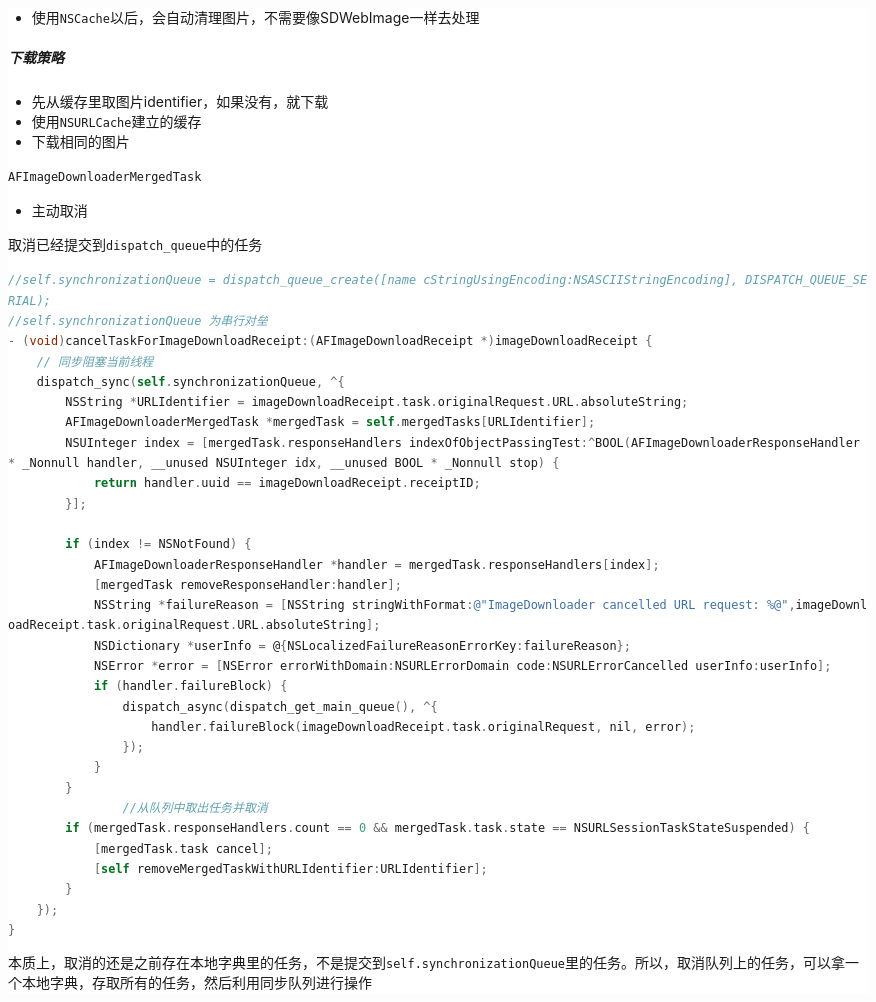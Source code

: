 - 使用`NSCache`以后，会自动清理图片，不需要像SDWebImage一样去处理

##### 下载策略

- 先从缓存里取图片identifier，如果没有，就下载
- 使用`NSURLCache`建立的缓存
- 下载相同的图片

`AFImageDownloaderMergedTask`

- 主动取消

取消已经提交到`dispatch_queue`中的任务

```objective-c
//self.synchronizationQueue = dispatch_queue_create([name cStringUsingEncoding:NSASCIIStringEncoding], DISPATCH_QUEUE_SERIAL);
//self.synchronizationQueue 为串行对垒
- (void)cancelTaskForImageDownloadReceipt:(AFImageDownloadReceipt *)imageDownloadReceipt {
  	// 同步阻塞当前线程
    dispatch_sync(self.synchronizationQueue, ^{
        NSString *URLIdentifier = imageDownloadReceipt.task.originalRequest.URL.absoluteString;
        AFImageDownloaderMergedTask *mergedTask = self.mergedTasks[URLIdentifier];
        NSUInteger index = [mergedTask.responseHandlers indexOfObjectPassingTest:^BOOL(AFImageDownloaderResponseHandler * _Nonnull handler, __unused NSUInteger idx, __unused BOOL * _Nonnull stop) {
            return handler.uuid == imageDownloadReceipt.receiptID;
        }];

        if (index != NSNotFound) {
            AFImageDownloaderResponseHandler *handler = mergedTask.responseHandlers[index];
            [mergedTask removeResponseHandler:handler];
            NSString *failureReason = [NSString stringWithFormat:@"ImageDownloader cancelled URL request: %@",imageDownloadReceipt.task.originalRequest.URL.absoluteString];
            NSDictionary *userInfo = @{NSLocalizedFailureReasonErrorKey:failureReason};
            NSError *error = [NSError errorWithDomain:NSURLErrorDomain code:NSURLErrorCancelled userInfo:userInfo];
            if (handler.failureBlock) {
                dispatch_async(dispatch_get_main_queue(), ^{
                    handler.failureBlock(imageDownloadReceipt.task.originalRequest, nil, error);
                });
            }
        }
				//从队列中取出任务并取消
        if (mergedTask.responseHandlers.count == 0 && mergedTask.task.state == NSURLSessionTaskStateSuspended) {
            [mergedTask.task cancel];
            [self removeMergedTaskWithURLIdentifier:URLIdentifier];
        }
    });
}
```

本质上，取消的还是之前存在本地字典里的任务，不是提交到`self.synchronizationQueue`里的任务。所以，取消队列上的任务，可以拿一个本地字典，存取所有的任务，然后利用同步队列进行操作

